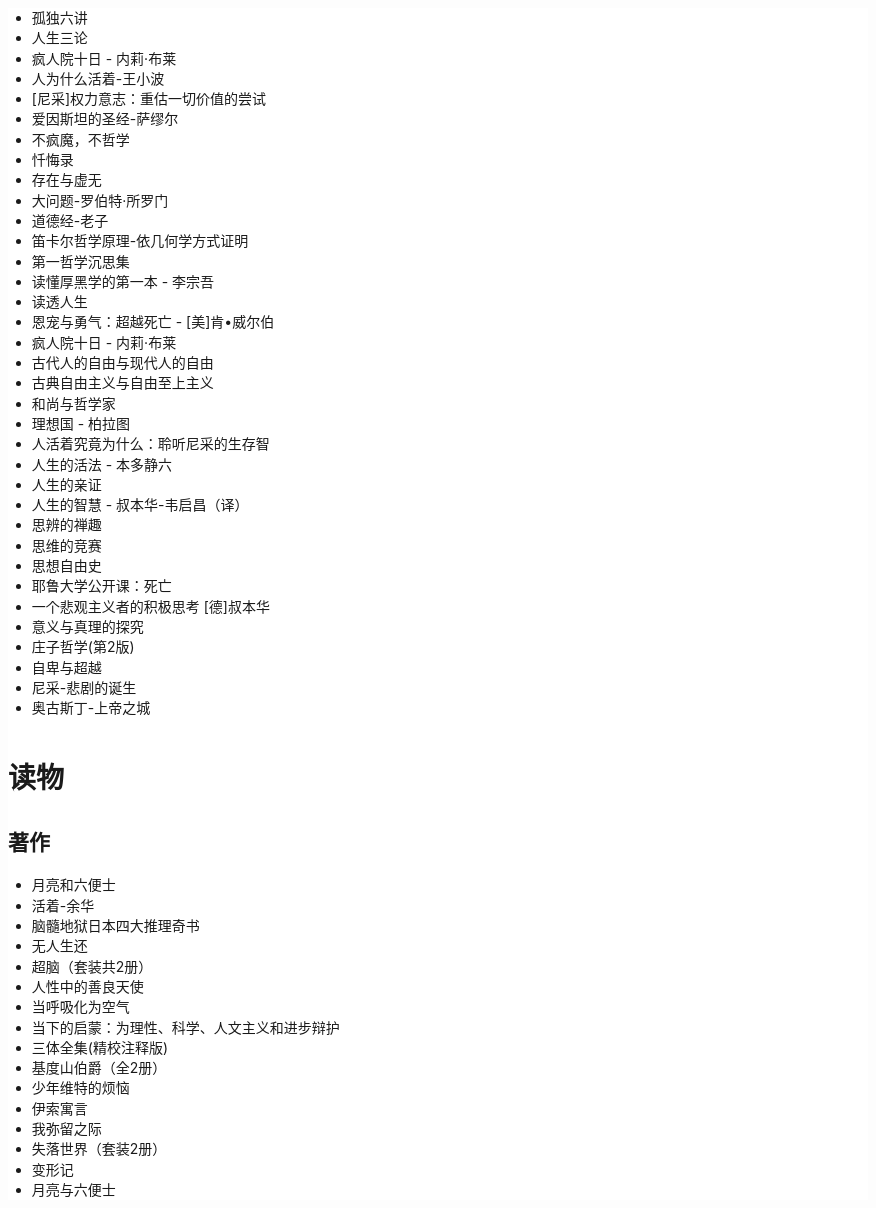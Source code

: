 * 孤独六讲
* 人生三论
* 疯人院十日 - 内莉·布莱
* 人为什么活着-王小波
* [尼采]权力意志：重估一切价值的尝试
* 爱因斯坦的圣经-萨缪尔
* 不疯魔，不哲学
* 忏悔录
* 存在与虚无
* 大问题-罗伯特·所罗门
* 道德经-老子
* 笛卡尔哲学原理-依几何学方式证明
* 第一哲学沉思集
* 读懂厚黑学的第一本 - 李宗吾
* 读透人生
* 恩宠与勇气：超越死亡 - [美]肯•威尔伯
* 疯人院十日 - 内莉·布莱
* 古代人的自由与现代人的自由
* 古典自由主义与自由至上主义
* 和尚与哲学家
* 理想国 - 柏拉图
* 人活着究竟为什么：聆听尼采的生存智
* 人生的活法 - 本多静六
* 人生的亲证
* 人生的智慧 - 叔本华-韦启昌（译）
* 思辨的禅趣
* 思维的竞赛
* 思想自由史
* 耶鲁大学公开课：死亡
* 一个悲观主义者的积极思考 [德]叔本华
* 意义与真理的探究
* 庄子哲学(第2版) 
* 自卑与超越
* 尼采-悲剧的诞生
* 奥古斯丁-上帝之城




# 读物

## 著作

* 月亮和六便士
* 活着-余华
* 脑髓地狱日本四大推理奇书
* 无人生还
* 超脑（套装共2册） 
* 人性中的善良天使
* 当呼吸化为空气
* 当下的启蒙：为理性、科学、人文主义和进步辩护 
* 三体全集(精校注释版)
* 基度山伯爵（全2册） 
* 少年维特的烦恼
* 伊索寓言
* 我弥留之际
* 失落世界（套装2册）
* 变形记
* 月亮与六便士
